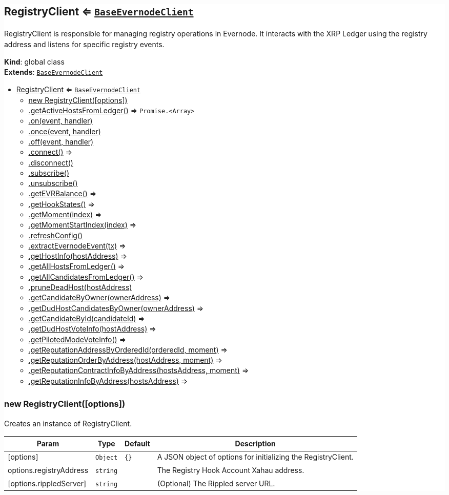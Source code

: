 ## RegistryClient ⇐ [<code>BaseEvernodeClient</code>](#BaseEvernodeClient)
RegistryClient is responsible for managing registry operations in Evernode.
It interacts with the XRP Ledger using the registry address and listens for specific registry events.

**Kind**: global class  
**Extends**: [<code>BaseEvernodeClient</code>](#BaseEvernodeClient)  

* [RegistryClient](#RegistryClient) ⇐ [<code>BaseEvernodeClient</code>](#BaseEvernodeClient)
    * [new RegistryClient([options])](#new_RegistryClient_new)
    * [.getActiveHostsFromLedger()](#RegistryClient+getActiveHostsFromLedger) ⇒ <code>Promise.&lt;Array&gt;</code>
    * [.on(event, handler)](#BaseEvernodeClient+on)
    * [.once(event, handler)](#BaseEvernodeClient+once)
    * [.off(event, handler)](#BaseEvernodeClient+off)
    * [.connect()](#BaseEvernodeClient+connect) ⇒
    * [.disconnect()](#BaseEvernodeClient+disconnect)
    * [.subscribe()](#BaseEvernodeClient+subscribe)
    * [.unsubscribe()](#BaseEvernodeClient+unsubscribe)
    * [.getEVRBalance()](#BaseEvernodeClient+getEVRBalance) ⇒
    * [.getHookStates()](#BaseEvernodeClient+getHookStates) ⇒
    * [.getMoment(index)](#BaseEvernodeClient+getMoment) ⇒
    * [.getMomentStartIndex(index)](#BaseEvernodeClient+getMomentStartIndex) ⇒
    * [.refreshConfig()](#BaseEvernodeClient+refreshConfig)
    * [.extractEvernodeEvent(tx)](#BaseEvernodeClient+extractEvernodeEvent) ⇒
    * [.getHostInfo(hostAddress)](#BaseEvernodeClient+getHostInfo) ⇒
    * [.getAllHostsFromLedger()](#BaseEvernodeClient+getAllHostsFromLedger) ⇒
    * [.getAllCandidatesFromLedger()](#BaseEvernodeClient+getAllCandidatesFromLedger) ⇒
    * [.pruneDeadHost(hostAddress)](#BaseEvernodeClient+pruneDeadHost)
    * [.getCandidateByOwner(ownerAddress)](#BaseEvernodeClient+getCandidateByOwner) ⇒
    * [.getDudHostCandidatesByOwner(ownerAddress)](#BaseEvernodeClient+getDudHostCandidatesByOwner) ⇒
    * [.getCandidateById(candidateId)](#BaseEvernodeClient+getCandidateById) ⇒
    * [.getDudHostVoteInfo(hostAddress)](#BaseEvernodeClient+getDudHostVoteInfo) ⇒
    * [.getPilotedModeVoteInfo()](#BaseEvernodeClient+getPilotedModeVoteInfo) ⇒
    * [.getReputationAddressByOrderedId(orderedId, moment)](#BaseEvernodeClient+getReputationAddressByOrderedId) ⇒
    * [.getReputationOrderByAddress(hostAddress, moment)](#BaseEvernodeClient+getReputationOrderByAddress) ⇒
    * [.getReputationContractInfoByAddress(hostsAddress, moment)](#BaseEvernodeClient+getReputationContractInfoByAddress) ⇒
    * [.getReputationInfoByAddress(hostsAddress)](#BaseEvernodeClient+getReputationInfoByAddress) ⇒

<a name="new_RegistryClient_new"></a>

### new RegistryClient([options])
Creates an instance of RegistryClient.


| Param | Type | Default | Description |
| --- | --- | --- | --- |
| [options] | <code>Object</code> | <code>{}</code> | A JSON object of options for initializing the RegistryClient. |
| options.registryAddress | <code>string</code> |  | The Registry Hook Account Xahau address. |
| [options.rippledServer] | <code>string</code> |  | (Optional) The Rippled server URL. |
